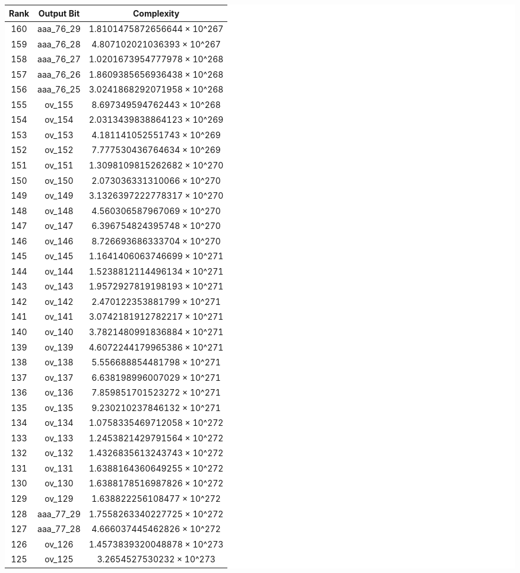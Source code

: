 | Rank | Output Bit | Complexity |
|:----:|:----------:|:----------:|
| 160 | aaa_76_29 | 1.8101475872656644 × 10^267 |
| 159 | aaa_76_28 | 4.807102021036393 × 10^267 |
| 158 | aaa_76_27 | 1.0201673954777978 × 10^268 |
| 157 | aaa_76_26 | 1.8609385656936438 × 10^268 |
| 156 | aaa_76_25 | 3.0241868292071958 × 10^268 |
| 155 | ov_155 | 8.697349594762443 × 10^268 |
| 154 | ov_154 | 2.0313439838864123 × 10^269 |
| 153 | ov_153 | 4.181141052551743 × 10^269 |
| 152 | ov_152 | 7.777530436764634 × 10^269 |
| 151 | ov_151 | 1.3098109815262682 × 10^270 |
| 150 | ov_150 | 2.073036331310066 × 10^270 |
| 149 | ov_149 | 3.1326397222778317 × 10^270 |
| 148 | ov_148 | 4.560306587967069 × 10^270 |
| 147 | ov_147 | 6.396754824395748 × 10^270 |
| 146 | ov_146 | 8.726693686333704 × 10^270 |
| 145 | ov_145 | 1.1641406063746699 × 10^271 |
| 144 | ov_144 | 1.5238812114496134 × 10^271 |
| 143 | ov_143 | 1.9572927819198193 × 10^271 |
| 142 | ov_142 | 2.470122353881799 × 10^271 |
| 141 | ov_141 | 3.0742181912782217 × 10^271 |
| 140 | ov_140 | 3.7821480991836884 × 10^271 |
| 139 | ov_139 | 4.6072244179965386 × 10^271 |
| 138 | ov_138 | 5.556688854481798 × 10^271 |
| 137 | ov_137 | 6.638198996007029 × 10^271 |
| 136 | ov_136 | 7.859851701523272 × 10^271 |
| 135 | ov_135 | 9.230210237846132 × 10^271 |
| 134 | ov_134 | 1.0758335469712058 × 10^272 |
| 133 | ov_133 | 1.2453821429791564 × 10^272 |
| 132 | ov_132 | 1.4326835613243743 × 10^272 |
| 131 | ov_131 | 1.6388164360649255 × 10^272 |
| 130 | ov_130 | 1.6388178516987826 × 10^272 |
| 129 | ov_129 | 1.638822256108477 × 10^272 |
| 128 | aaa_77_29 | 1.7558263340227725 × 10^272 |
| 127 | aaa_77_28 | 4.666037445462826 × 10^272 |
| 126 | ov_126 | 1.4573839320048878 × 10^273 |
| 125 | ov_125 | 3.2654527530232 × 10^273 |